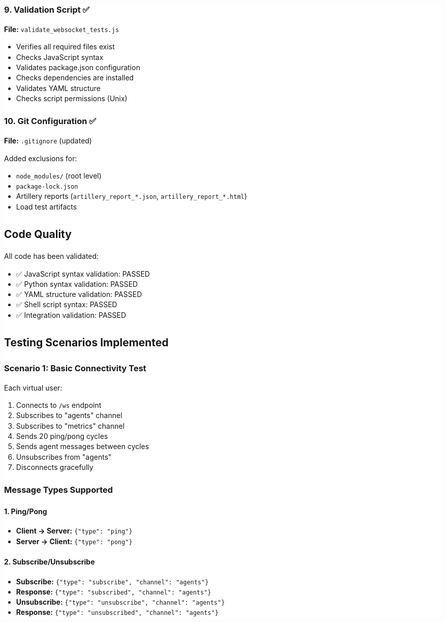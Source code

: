 ### 9. Validation Script ✅
**File:** `validate_websocket_tests.js`

- Verifies all required files exist
- Checks JavaScript syntax
- Validates package.json configuration
- Checks dependencies are installed
- Validates YAML structure
- Checks script permissions (Unix)

### 10. Git Configuration ✅
**File:** `.gitignore` (updated)

Added exclusions for:
- `node_modules/` (root level)
- `package-lock.json`
- Artillery reports (`artillery_report_*.json`, `artillery_report_*.html`)
- Load test artifacts

## Code Quality

All code has been validated:
- ✅ JavaScript syntax validation: PASSED
- ✅ Python syntax validation: PASSED
- ✅ YAML structure validation: PASSED
- ✅ Shell script syntax: PASSED
- ✅ Integration validation: PASSED

## Testing Scenarios Implemented

### Scenario 1: Basic Connectivity Test
Each virtual user:
1. Connects to `/ws` endpoint
2. Subscribes to "agents" channel
3. Subscribes to "metrics" channel
4. Sends 20 ping/pong cycles
5. Sends agent messages between cycles
6. Unsubscribes from "agents"
7. Disconnects gracefully

### Message Types Supported

#### 1. Ping/Pong
- **Client → Server:** `{"type": "ping"}`
- **Server → Client:** `{"type": "pong"}`

#### 2. Subscribe/Unsubscribe
- **Subscribe:** `{"type": "subscribe", "channel": "agents"}`
- **Response:** `{"type": "subscribed", "channel": "agents"}`
- **Unsubscribe:** `{"type": "unsubscribe", "channel": "agents"}`
- **Response:** `{"type": "unsubscribed", "channel": "agents"}`
